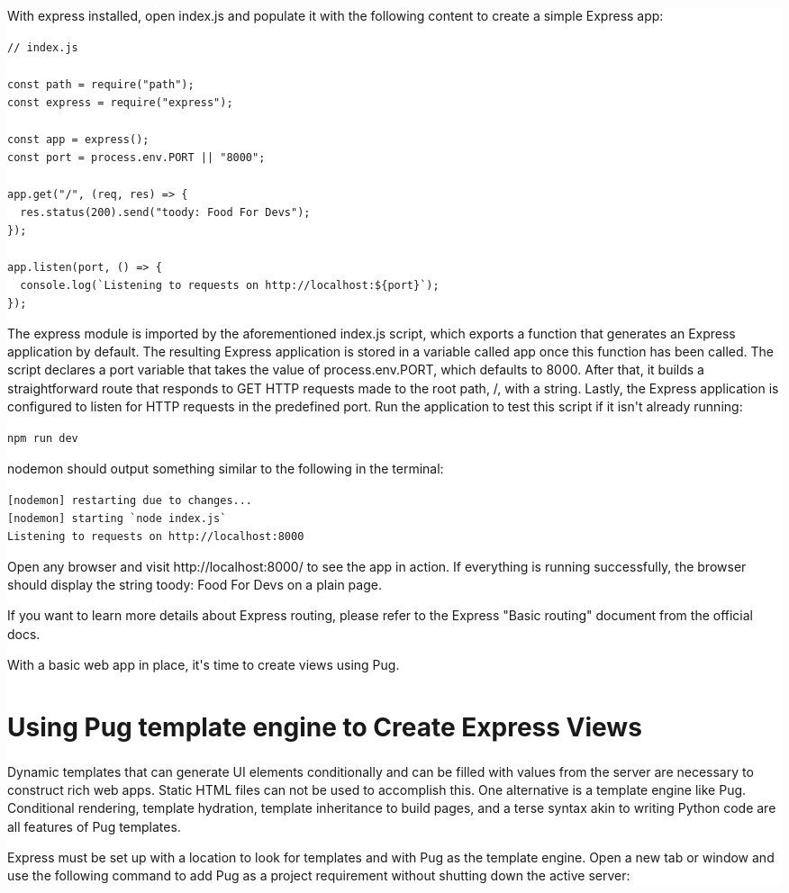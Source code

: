 With express installed, open index.js and populate it with the following content to create a simple Express app:

```
// index.js

const path = require("path");
const express = require("express");

const app = express();
const port = process.env.PORT || "8000";

app.get("/", (req, res) => {
  res.status(200).send("toody: Food For Devs");
});

app.listen(port, () => {
  console.log(`Listening to requests on http://localhost:${port}`);
});
```
The express module is imported by the aforementioned index.js script, which exports a function that generates an Express application by default. The resulting Express application is stored in a variable called app once this function has been called. The script declares a port variable that takes the value of process.env.PORT, which defaults to 8000. After that, it builds a straightforward route that responds to GET HTTP requests made to the root path, /, with a string. Lastly, the Express application is configured to listen for HTTP requests in the predefined port.
Run the application to test this script if it isn't already running:
```
npm run dev
```
nodemon should output something similar to the following in the terminal:

```
[nodemon] restarting due to changes...
[nodemon] starting `node index.js`
Listening to requests on http://localhost:8000
```
Open any browser and visit http://localhost:8000/ to see the app in action. If everything is running successfully, the browser should display the string toody: Food For Devs on a plain page.

If you want to learn more details about Express routing, please refer to the Express "Basic routing" document from the official docs.

With a basic web app in place, it's time to create views using Pug.

# Using Pug template engine to Create Express Views
Dynamic templates that can generate UI elements conditionally and can be filled with values from the server are necessary to construct rich web apps. Static HTML files can not be used to accomplish this. One alternative is a template engine like Pug. Conditional rendering, template hydration, template inheritance to build pages, and a terse syntax akin to writing Python code are all features of Pug templates.

Express must be set up with a location to look for templates and with Pug as the template engine. Open a new tab or window and use the following command to add Pug as a project requirement without shutting down the active server:
